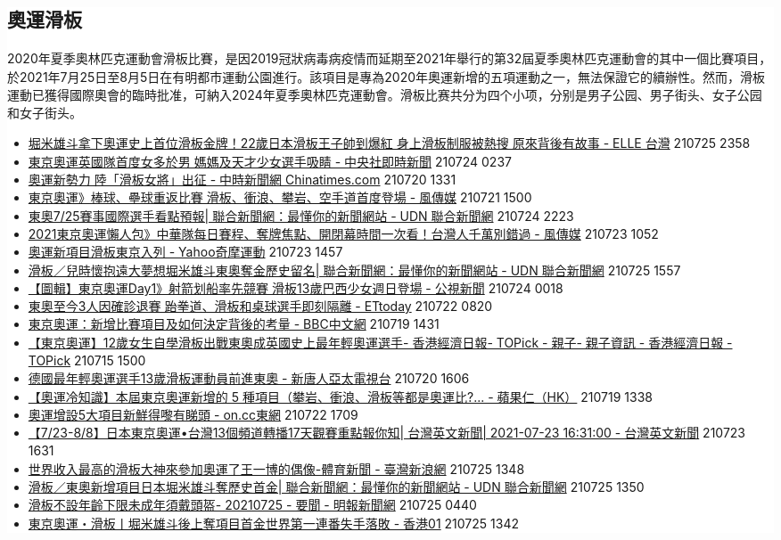 ## 奧運滑板

2020年夏季奧林匹克運動會滑板比賽，是因2019冠狀病毒病疫情而延期至2021年舉行的第32屆夏季奧林匹克運動會的其中一個比賽項目，於2021年7月25日至8月5日在有明都市運動公園進行。該項目是專為2020年奧運新增的五項運動之一，無法保證它的續辦性。然而，滑板運動已獲得國際奧會的臨時批准，可納入2024年夏季奧林匹克運動會。滑板比赛共分为四个小项，分别是男子公园、男子街头、女子公园和女子街头。
- [堀米雄斗拿下奧運史上首位滑板金牌！22歲日本滑板王子帥到爆紅 身上滑板制服被熱搜 原來背後有故事 - ELLE 台灣](https://www.elle.com/tw/fashion/flash/g37121524/yuto-horigome-skate-nike-sb/ "堀米雄斗拿下奧運史上首位滑板金牌！22歲日本滑板王子帥到爆紅 身上滑板制服被熱搜 原來背後有故事 - ELLE 台灣") 210725 2358
- [東京奧運英國隊首度女多於男 媽媽及天才少女選手吸睛 - 中央社即時新聞](https://www.cna.com.tw/news/firstnews/202107240006.aspx "東京奧運英國隊首度女多於男 媽媽及天才少女選手吸睛 - 中央社即時新聞") 210724 0237
- [奧運新勢力 陸「滑板女將」出征 - 中時新聞網 Chinatimes.com](https://www.chinatimes.com/realtimenews/20210720002963-260409 "奧運新勢力 陸「滑板女將」出征 - 中時新聞網 Chinatimes.com") 210720 1331
- [東京奧運》棒球、壘球重返比賽 滑板、衝浪、攀岩、空手道首度登場 - 風傳媒](https://www.storm.mg/article/3828416 "東京奧運》棒球、壘球重返比賽 滑板、衝浪、攀岩、空手道首度登場 - 風傳媒") 210721 1500
- [東奧7/25賽事國際選手看點預報| 聯合新聞網：最懂你的新聞網站 - UDN 聯合新聞網](https://udn.com/news/story/122349/5625247 "東奧7/25賽事國際選手看點預報| 聯合新聞網：最懂你的新聞網站 - UDN 聯合新聞網") 210724 2223
- [2021東京奧運懶人包》中華隊每日賽程、奪牌焦點、開閉幕時間一次看！台灣人千萬別錯過 - 風傳媒](https://www.storm.mg/lifestyle/3832552?page=1 "2021東京奧運懶人包》中華隊每日賽程、奪牌焦點、開閉幕時間一次看！台灣人千萬別錯過 - 風傳媒") 210723 1052
- [奧運新項目滑板東京入列 - Yahoo奇摩運動](https://tw.sports.yahoo.com/video/%E5%A5%A7%E9%81%8B%E6%96%B0%E9%A0%85%E7%9B%AE-%E6%BB%91%E6%9D%BF%E6%9D%B1%E4%BA%AC%E5%85%A5%E5%88%97-064926970.html "奧運新項目滑板東京入列 - Yahoo奇摩運動") 210723 1457
- [滑板／兒時懷抱遠大夢想堀米雄斗東奧奪金歷史留名| 聯合新聞網：最懂你的新聞網站 - UDN 聯合新聞網](https://udn.com/news/story/122349/5626448?from=udn-ch1_breaknews-1-cate7-news "滑板／兒時懷抱遠大夢想堀米雄斗東奧奪金歷史留名| 聯合新聞網：最懂你的新聞網站 - UDN 聯合新聞網") 210725 1557
- [【圖輯】東京奧運Day1》射箭划船率先競賽 滑板13歲巴西少女週日登場 - 公視新聞](https://news.pts.org.tw/article/536688 "【圖輯】東京奧運Day1》射箭划船率先競賽 滑板13歲巴西少女週日登場 - 公視新聞") 210724 0018
- [東奧至今3人因確診退賽 跆拳道、滑板和桌球選手即刻隔離 - ETtoday](https://sports.ettoday.net/news/2036854 "東奧至今3人因確診退賽 跆拳道、滑板和桌球選手即刻隔離 - ETtoday") 210722 0820
- [東京奧運：新增比賽項目及如何決定背後的考量 - BBC中文網](https://www.bbc.com/zhongwen/trad/57807241 "東京奧運：新增比賽項目及如何決定背後的考量 - BBC中文網") 210719 1431
- [【東京奧運】12歲女生自學滑板出戰東奧成英國史上最年輕奧運選手- 香港經濟日報- TOPick - 親子- 親子資訊 - 香港經濟日報 - TOPick](https://topick.hket.com/article/3006138/%E3%80%90%E6%9D%B1%E4%BA%AC%E5%A5%A7%E9%81%8B%E3%80%9112%E6%AD%B2%E5%A5%B3%E7%94%9F%E8%87%AA%E5%AD%B8%E6%BB%91%E6%9D%BF%E5%87%BA%E6%88%B0%E6%9D%B1%E5%A5%A7%E3%80%80%E6%88%90%E8%8B%B1%E5%9C%8B%E5%8F%B2%E4%B8%8A%E6%9C%80%E5%B9%B4%E8%BC%95%E5%A5%A7%E9%81%8B%E9%81%B8%E6%89%8B "【東京奧運】12歲女生自學滑板出戰東奧成英國史上最年輕奧運選手- 香港經濟日報- TOPick - 親子- 親子資訊 - 香港經濟日報 - TOPick") 210715 1500
- [德國最年輕奧運選手13歲滑板運動員前進東奧 - 新唐人亞太電視台](https://www.ntdtv.com.tw/b5/20210709/video/298975.html?%E5%BE%B7%E5%9C%8B%E6%9C%80%E5%B9%B4%E8%BC%95%E5%A5%A7%E9%81%8B%E9%81%B8%E6%89%8B%2013%E6%AD%B2%E6%BB%91%E6%9D%BF%E9%81%8B%E5%8B%95%E5%93%A1%E5%89%8D%E9%80%B2%E6%9D%B1%E5%A5%A7 "德國最年輕奧運選手13歲滑板運動員前進東奧 - 新唐人亞太電視台") 210720 1606
- [【奧運冷知識】本屆東京奧運新增的 5 種項目（攀岩、衝浪、滑板等都是奧運比?... - 蘋果仁（HK）](https://applealmond.com/posts/107736 "【奧運冷知識】本屆東京奧運新增的 5 種項目（攀岩、衝浪、滑板等都是奧運比?... - 蘋果仁（HK）") 210719 1338
- [奧運增設5大項目新鮮得嚟有睇頭 - on.cc東網](https://hk.on.cc/hk/bkn/cnt/sport/20210722/bkn-20210722170054564-0722_00882_001.html "奧運增設5大項目新鮮得嚟有睇頭 - on.cc東網") 210722 1709
- [【7/23-8/8】日本東京奧運•台灣13個頻道轉播17天觀賽重點報你知| 台灣英文新聞| 2021-07-23 16:31:00 - 台灣英文新聞](https://www.taiwannews.com.tw/ch/news/4255978 "【7/23-8/8】日本東京奧運•台灣13個頻道轉播17天觀賽重點報你知| 台灣英文新聞| 2021-07-23 16:31:00 - 台灣英文新聞") 210723 1631
- [世界收入最高的滑板大神來參加奧運了王一博的偶像-體育新聞 - 臺灣新浪網](https://news.sina.com.tw/article/20210725/39328598.html "世界收入最高的滑板大神來參加奧運了王一博的偶像-體育新聞 - 臺灣新浪網") 210725 1348
- [滑板／東奧新增項目日本堀米雄斗奪歷史首金| 聯合新聞網：最懂你的新聞網站 - UDN 聯合新聞網](https://udn.com/news/story/122349/5626191?from=udn-ch1_breaknews-1-cate7-news "滑板／東奧新增項目日本堀米雄斗奪歷史首金| 聯合新聞網：最懂你的新聞網站 - UDN 聯合新聞網") 210725 1350
- [滑板不設年齡下限未成年須戴頭盔- 20210725 - 要聞 - 明報新聞網](https://news.mingpao.com/pns/%E8%A6%81%E8%81%9E/article/20210725/s00001/1627148884842/%E6%BB%91%E6%9D%BF%E4%B8%8D%E8%A8%AD%E5%B9%B4%E9%BD%A1%E4%B8%8B%E9%99%90-%E6%9C%AA%E6%88%90%E5%B9%B4%E9%A0%88%E6%88%B4%E9%A0%AD%E7%9B%94 "滑板不設年齡下限未成年須戴頭盔- 20210725 - 要聞 - 明報新聞網") 210725 0440
- [東京奧運・滑板丨堀米雄斗後上奪項目首金世界第一連番失手落敗 - 香港01](https://www.hk01.com/article/654962 "東京奧運・滑板丨堀米雄斗後上奪項目首金世界第一連番失手落敗 - 香港01") 210725 1342
